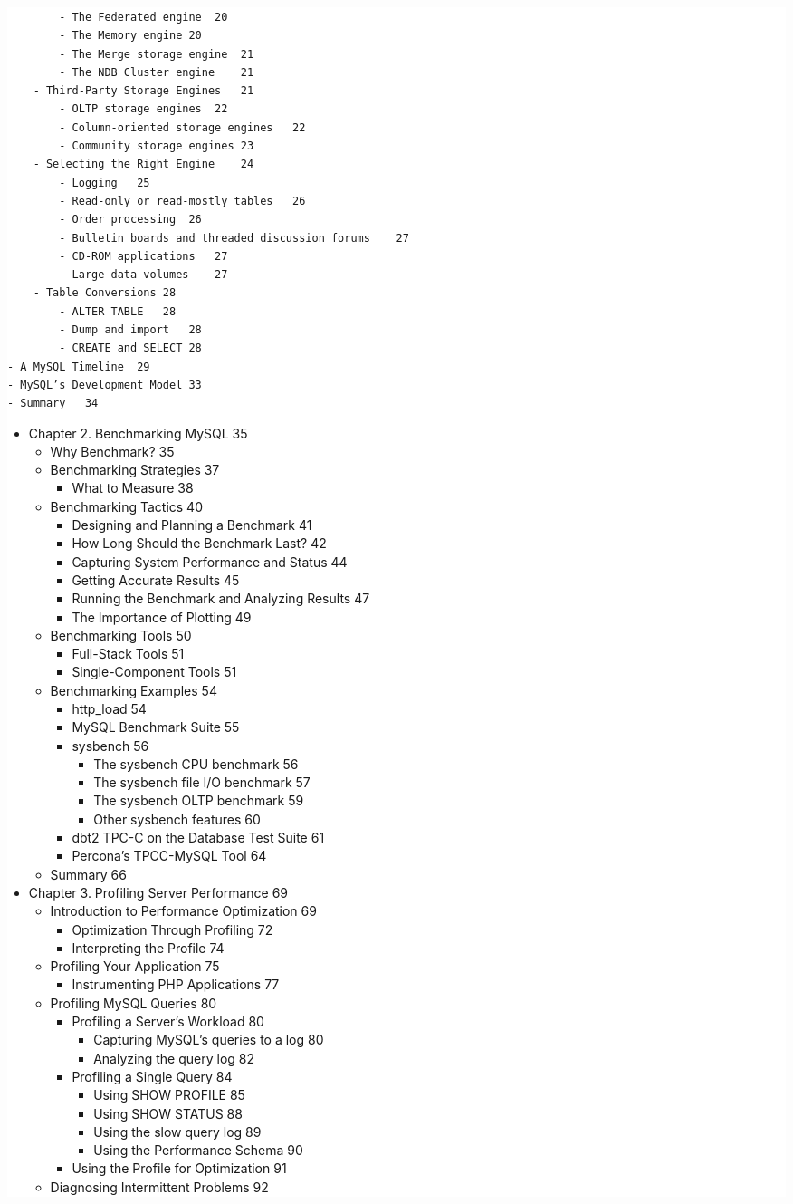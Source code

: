             - The Federated engine  20
            - The Memory engine 20
            - The Merge storage engine  21
            - The NDB Cluster engine    21
        - Third-Party Storage Engines   21
            - OLTP storage engines  22
            - Column-oriented storage engines   22
            - Community storage engines 23
        - Selecting the Right Engine    24
            - Logging   25
            - Read-only or read-mostly tables   26
            - Order processing  26
            - Bulletin boards and threaded discussion forums    27
            - CD-ROM applications   27
            - Large data volumes    27
        - Table Conversions 28
            - ALTER TABLE   28
            - Dump and import   28
            - CREATE and SELECT 28
    - A MySQL Timeline  29
    - MySQL’s Development Model 33
    - Summary   34
- Chapter 2. Benchmarking MySQL 35
    - Why Benchmark?    35
    - Benchmarking Strategies   37
        - What to Measure   38
    - Benchmarking Tactics  40
        - Designing and Planning a Benchmark    41
        - How Long Should the Benchmark Last?   42
        - Capturing System Performance and Status   44
        - Getting Accurate Results  45
        - Running the Benchmark and Analyzing Results   47
        - The Importance of Plotting    49
    - Benchmarking Tools    50
        - Full-Stack Tools  51
        - Single-Component Tools    51
    - Benchmarking Examples 54
        - http_load 54
        - MySQL Benchmark Suite 55
        - sysbench  56
            - The sysbench CPU benchmark    56
            - The sysbench file I/O benchmark   57
            - The sysbench OLTP benchmark   59
            - Other sysbench features   60
        - dbt2 TPC-C on the Database Test Suite 61
        - Percona’s TPCC-MySQL Tool 64
    - Summary   66
- Chapter 3. Profiling Server Performance   69
    - Introduction to Performance Optimization  69
        - Optimization Through Profiling    72
        - Interpreting the Profile  74
    - Profiling Your Application    75
        - Instrumenting PHP Applications    77
    - Profiling MySQL Queries   80
        - Profiling a Server’s Workload 80
            - Capturing MySQL’s queries to a log    80
            - Analyzing the query log   82
        - Profiling a Single Query  84
            - Using SHOW PROFILE    85
            - Using SHOW STATUS 88
            - Using the slow query log  89
            - Using the Performance Schema  90
        - Using the Profile for Optimization    91
    - Diagnosing Intermittent Problems  92